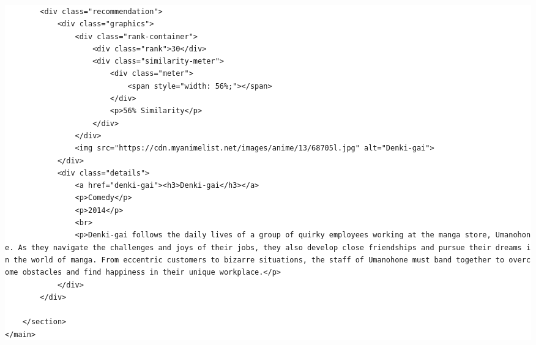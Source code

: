             <div class="recommendation">
                <div class="graphics">
                    <div class="rank-container">
                        <div class="rank">30</div>
                        <div class="similarity-meter">
                            <div class="meter">
                                <span style="width: 56%;"></span>
                            </div>
                            <p>56% Similarity</p>
                        </div>
                    </div>
                    <img src="https://cdn.myanimelist.net/images/anime/13/68705l.jpg" alt="Denki-gai">
                </div>
                <div class="details">
                    <a href="denki-gai"><h3>Denki-gai</h3></a>
                    <p>Comedy</p>
                    <p>2014</p>
                    <br>
                    <p>Denki-gai follows the daily lives of a group of quirky employees working at the manga store, Umanohone. As they navigate the challenges and joys of their jobs, they also develop close friendships and pursue their dreams in the world of manga. From eccentric customers to bizarre situations, the staff of Umanohone must band together to overcome obstacles and find happiness in their unique workplace.</p>
                </div>
            </div>

        </section>
    </main>
</body>
</html>
